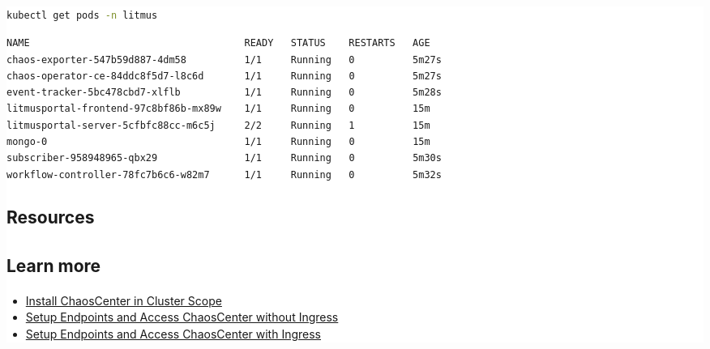 ```bash
kubectl get pods -n litmus
```

```bash
NAME                                     READY   STATUS    RESTARTS   AGE
chaos-exporter-547b59d887-4dm58          1/1     Running   0          5m27s
chaos-operator-ce-84ddc8f5d7-l8c6d       1/1     Running   0          5m27s
event-tracker-5bc478cbd7-xlflb           1/1     Running   0          5m28s
litmusportal-frontend-97c8bf86b-mx89w    1/1     Running   0          15m
litmusportal-server-5cfbfc88cc-m6c5j     2/2     Running   1          15m
mongo-0                                  1/1     Running   0          15m
subscriber-958948965-qbx29               1/1     Running   0          5m30s
workflow-controller-78fc7b6c6-w82m7      1/1     Running   0          5m32s
```

## Resources

<iframe width="560" height="315" src="https://www.youtube.com/embed/rOrKegj5ePI" frameborder="0" allow="accelerometer; autoplay; clipboard-write; encrypted-media; gyroscope; picture-in-picture" allowfullscreen></iframe>

## Learn more

- [Install ChaosCenter in Cluster Scope](chaoscenter-cluster-scope-installation.md)
- [Setup Endpoints and Access ChaosCenter without Ingress](setup-without-ingress.md)
- [Setup Endpoints and Access ChaosCenter with Ingress](setup-with-ingress.md)
